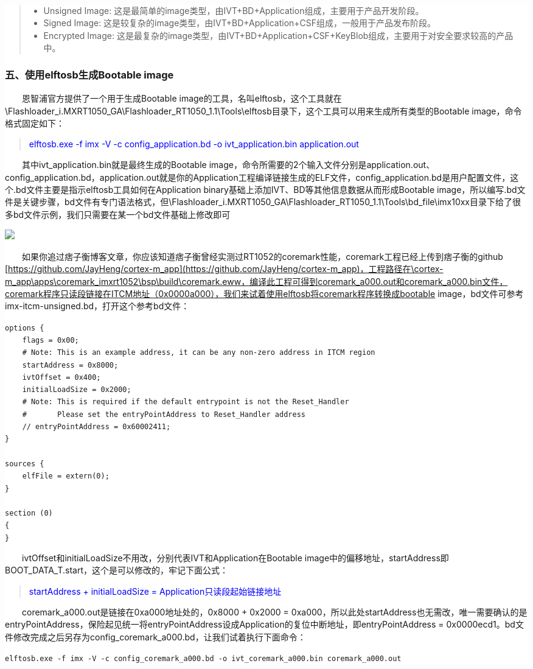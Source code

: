 > * Unsigned Image: 这是最简单的image类型，由IVT+BD+Application组成，主要用于产品开发阶段。
> * Signed Image: 这是较复杂的image类型，由IVT+BD+Application+CSF组成，一般用于产品发布阶段。
> * Encrypted Image: 这是最复杂的image类型，由IVT+BD+Application+CSF+KeyBlob组成，主要用于对安全要求较高的产品中。

### 五、使用elftosb生成Bootable image
　　恩智浦官方提供了一个用于生成Bootable image的工具，名叫elftosb，这个工具就在\Flashloader_i.MXRT1050_GA\Flashloader_RT1050_1.1\Tools\elftosb目录下，这个工具可以用来生成所有类型的Bootable image，命令格式固定如下：  

> <font color="Blue">elftosb.exe -f imx -V -c config_application.bd -o ivt_application.bin application.out</font>

　　其中ivt_application.bin就是最终生成的Bootable image，命令所需要的2个输入文件分别是application.out、config_application.bd，application.out就是你的Application工程编译链接生成的ELF文件，config_application.bd是用户配置文件，这个.bd文件主要是指示elftosb工具如何在Application binary基础上添加IVT、BD等其他信息数据从而形成Bootable image，所以编写.bd文件是关键步骤，bd文件有专门语法格式，但\Flashloader_i.MXRT1050_GA\Flashloader_RT1050_1.1\Tools\bd_file\imx10xx目录下给了很多bd文件示例，我们只需要在某一个bd文件基础上修改即可  

<img src="http://odox9r8vg.bkt.clouddn.com/image/cnblogs/i.MXRT_Boot_image_bd_folder.PNG" style="zoom:100%" />

　　如果你追过痞子衡博客文章，你应该知道痞子衡曾经实测过RT1052的coremark性能，coremark工程已经上传到痞子衡的github [https://github.com/JayHeng/cortex-m_app](https://github.com/JayHeng/cortex-m_app)，工程路径在\cortex-m_app\apps\coremark_imxrt1052\bsp\build\coremark.eww，编译此工程可得到coremark_a000.out和coremark_a000.bin文件，coremark程序只读段链接在ITCM地址（0x0000a000），我们来试着使用elftosb将coremark程序转换成bootable image，bd文件可参考imx-itcm-unsigned.bd，打开这个参考bd文件：  

```text
options {
    flags = 0x00;
    # Note: This is an example address, it can be any non-zero address in ITCM region
    startAddress = 0x8000;
    ivtOffset = 0x400;
    initialLoadSize = 0x2000;
    # Note: This is required if the default entrypoint is not the Reset_Handler 
    #       Please set the entryPointAddress to Reset_Handler address 
    // entryPointAddress = 0x60002411;
}

sources {
    elfFile = extern(0);
}

section (0)
{
}
```

　　ivtOffset和initialLoadSize不用改，分别代表IVT和Application在Bootable image中的偏移地址，startAddress即BOOT_DATA_T.start，这个是可以修改的，牢记下面公式：  

> <font color="Blue">startAddress + initialLoadSize = Application只读段起始链接地址</font>

　　coremark_a000.out是链接在0xa000地址处的，0x8000 + 0x2000 = 0xa000，所以此处startAddress也无需改，唯一需要确认的是entryPointAddress，保险起见统一将entryPointAddress设成Application的复位中断地址，即entryPointAddress = 0x0000ecd1。bd文件修改完成之后另存为config_coremark_a000.bd，让我们试着执行下面命令：  

```text
elftosb.exe -f imx -V -c config_coremark_a000.bd -o ivt_coremark_a000.bin coremark_a000.out
```
